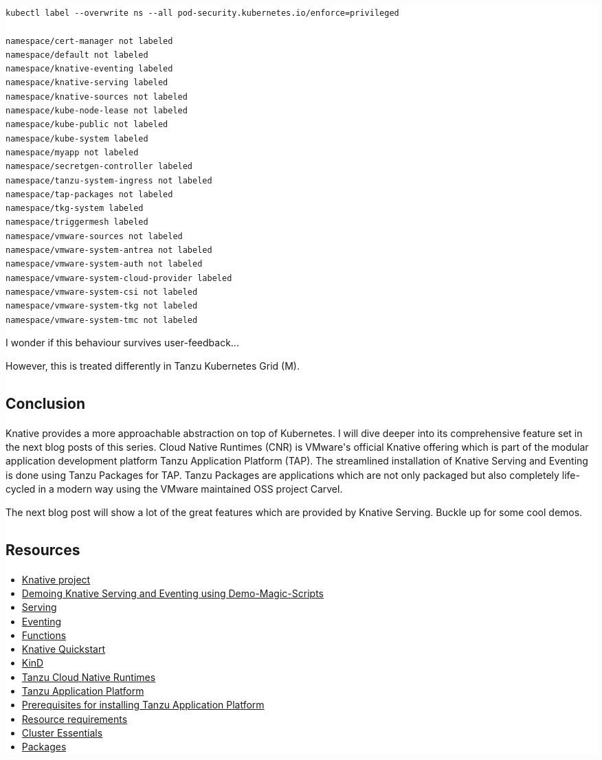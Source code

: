 ```shell
kubectl label --overwrite ns --all pod-security.kubernetes.io/enforce=privileged

namespace/cert-manager not labeled
namespace/default not labeled
namespace/knative-eventing labeled
namespace/knative-serving labeled
namespace/knative-sources not labeled
namespace/kube-node-lease not labeled
namespace/kube-public not labeled
namespace/kube-system labeled
namespace/myapp not labeled
namespace/secretgen-controller labeled
namespace/tanzu-system-ingress not labeled
namespace/tap-packages not labeled
namespace/tkg-system labeled
namespace/triggermesh labeled
namespace/vmware-sources not labeled
namespace/vmware-system-antrea not labeled
namespace/vmware-system-auth not labeled
namespace/vmware-system-cloud-provider labeled
namespace/vmware-system-csi not labeled
namespace/vmware-system-tkg not labeled
namespace/vmware-system-tmc not labeled
```

I wonder if this behaviour survives user-feedback...

However, this is treated differently in Tanzu Kubernetes Grid (M).

## Conclusion

Knative provides a more approachable abstraction on top of Kubernetes. I will dive deeper into its comprehensive feature set in the next blog posts of this series. Cloud Native Runtimes (CNR) is VMware's official Knative offering which is part of the modular application development platform Tanzu Application Platform (TAP). The streamlined installation of Knative Serving and Eventing is done using Tanzu Packages for TAP. Tanzu Packages are applications which are not only packaged but also completely life-cycled in a modern way using the VMware maintained OSS project Carvel.

The next blog post will show a lot of the great features which are provided by Knative Serving. Buckle up for some cool demos.

## Resources

- [Knative project](https://knative.dev/docs/)
- [Demoing Knative Serving and Eventing using Demo-Magic-Scripts](https://rguske.github.io/post/demoing-knative-serving-and-eventing-using-demo-magic-scripts/)
- [Serving](https://knative.dev/docs/serving/)
- [Eventing](https://knative.dev/docs/eventing/)
- [Functions](https://knative.dev/docs/functions/)
- [Knative Quickstart](https://knative.dev/docs/install/quickstart-install/)
- [KinD](https://github.com/kubernetes-sigs/kind)
- [Tanzu Cloud Native Runtimes](https://docs.vmware.com/en/Cloud-Native-Runtimes-for-VMware-Tanzu/2.3/tanzu-cloud-native-runtimes/cnr-overview.html)
- [Tanzu Application Platform](https://docs.vmware.com/en/VMware-Tanzu-Application-Platform/index.html)
- [Prerequisites for installing Tanzu Application Platform](https://docs.vmware.com/en/VMware-Tanzu-Application-Platform/1.5/tap/prerequisites.html)
- [Resource requirements](https://docs.vmware.com/en/VMware-Tanzu-Application-Platform/1.5/tap/prerequisites.html)
- [Cluster Essentials](https://docs.vmware.com/en/Cluster-Essentials-for-VMware-Tanzu/1.6/cluster-essentials/deploy.html)
- [Packages](https://docs.vmware.com/en/VMware-Tanzu-Kubernetes-Grid/2/about-tkg/packages-index.html)